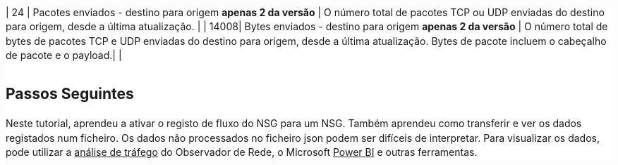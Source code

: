 | 24 | Pacotes enviados - destino para origem **apenas 2 da versão** | O número total de pacotes TCP ou UDP enviadas do destino para origem, desde a última atualização. |
| 14008| Bytes enviados - destino para origem **apenas 2 da versão** | O número total de bytes de pacotes TCP e UDP enviadas do destino para origem, desde a última atualização. Bytes de pacote incluem o cabeçalho de pacote e o payload.| |

## <a name="next-steps"></a>Passos Seguintes

Neste tutorial, aprendeu a ativar o registo de fluxo do NSG para um NSG. Também aprendeu como transferir e ver os dados registados num ficheiro. Os dados não processados no ficheiro json podem ser difíceis de interpretar. Para visualizar os dados, pode utilizar a [análise de tráfego](traffic-analytics.md) do Observador de Rede, o Microsoft [Power BI](network-watcher-visualize-nsg-flow-logs-power-bi.md) e outras ferramentas.